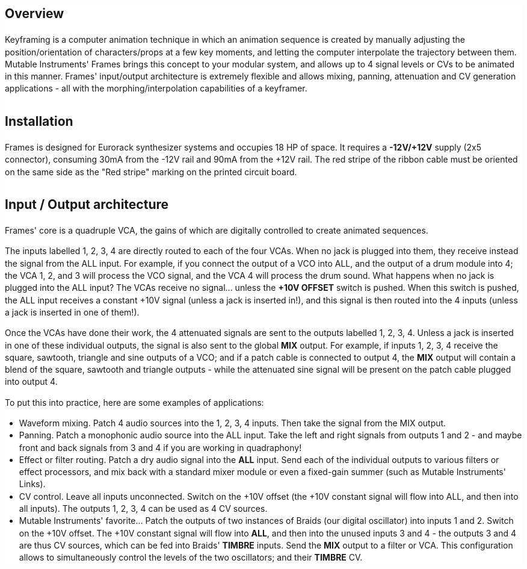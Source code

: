 ## Overview

Keyframing is a computer animation technique in which an animation sequence is created by manually adjusting the position/orientation of characters/props at a few key moments, and letting the computer interpolate the trajectory between them. Mutable Instruments' Frames brings this concept to your modular system, and allows up to 4 signal levels or CVs to be animated in this manner. Frames' input/output architecture is extremely flexible and allows mixing, panning, attenuation and CV generation applications - all with the morphing/interpolation capabilities of a keyframer.

## Installation

Frames is designed for Eurorack synthesizer systems and occupies 18 HP of space. It requires a **-12V/+12V** supply (2x5 connector), consuming 30mA from the -12V rail and 90mA from the +12V rail. The red stripe of the ribbon cable must be oriented on the same side as the "Red stripe" marking on the printed circuit board.

## Input / Output architecture

Frames' core is a quadruple VCA, the gains of which are digitally controlled to create animated sequences.

The inputs labelled 1, 2, 3, 4 are directly routed to each of the four VCAs. When no jack is plugged into them, they receive instead the signal from the ALL input. For example, if you connect the output of a VCO into ALL, and the output of a drum module into 4; the VCA 1, 2, and 3 will process the VCO signal, and the VCA 4 will process the drum sound. What happens when no jack is plugged into the ALL input? The VCAs receive no signal... unless the **+10V OFFSET** switch is pushed. When this switch is pushed, the ALL input receives a constant +10V signal (unless a jack is inserted in!), and this signal is then routed into the 4 inputs (unless a jack is inserted in one of them!).

Once the VCAs have done their work, the 4 attenuated signals are sent to the outputs labelled 1, 2, 3, 4. Unless a jack is inserted in one of these individual outputs, the signal is also sent to the global **MIX** output. For example, if inputs 1, 2, 3, 4 receive the square, sawtooth, triangle and sine outputs of a VCO; and if a patch cable is connected to output 4, the **MIX** output will contain a blend of the square, sawtooth and triangle outputs - while the attenuated sine signal will be present on the patch cable plugged into output 4.

To put this into practice, here are some examples of applications:

-   Waveform mixing. Patch 4 audio sources into the 1, 2, 3, 4 inputs. Then take the signal from the MIX output.
-   Panning. Patch a monophonic audio source into the ALL input. Take the left and right signals from outputs 1 and 2 - and maybe front and back signals from 3 and 4 if you are working in quadraphony!
-   Effect or filter routing. Patch a dry audio signal into the **ALL** input. Send each of the individual outputs to various filters or effect processors, and mix back with a standard mixer module or even a fixed-gain summer (such as Mutable Instruments' Links).
-   CV control. Leave all inputs unconnected. Switch on the +10V offset (the +10V constant signal will flow into ALL, and then into all inputs). The outputs 1, 2, 3, 4 can be used as 4 CV sources.
-   Mutable Instruments' favorite... Patch the outputs of two instances of Braids (our digital oscillator) into inputs 1 and 2. Switch on the +10V offset. The +10V constant signal will flow into **ALL**, and then into the unused inputs 3 and 4 - the outputs 3 and 4 are thus CV sources, which can be fed into Braids' **TIMBRE** inputs. Send the **MIX** output to a filter or VCA. This configuration allows to simultaneously control the levels of the two oscillators; and their **TIMBRE** CV.
